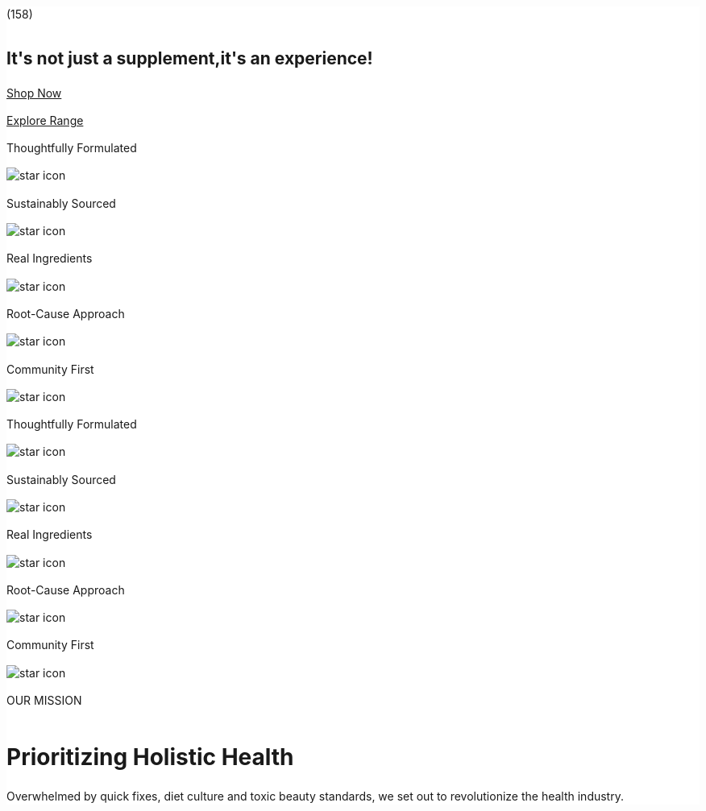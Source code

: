 (158)

## It's not just a supplement,it's an experience!

[Shop Now](https://cosmix.in/products/bring-me-bliss?_pos=1&_psq=bring+me+bliss&_ss=e&_v=1.0)

[Explore Range](https://cosmix.in/collections/relax)

Thoughtfully Formulated

![star icon](//cosmix.in/cdn/shop/t/181/assets/Vector.png?v=119921729147721513551725432492)

Sustainably Sourced

![star icon](//cosmix.in/cdn/shop/t/181/assets/Vector.png?v=119921729147721513551725432492)

Real Ingredients

![star icon](//cosmix.in/cdn/shop/t/181/assets/Vector.png?v=119921729147721513551725432492)

Root-Cause Approach

![star icon](//cosmix.in/cdn/shop/t/181/assets/Vector.png?v=119921729147721513551725432492)

Community First

![star icon](//cosmix.in/cdn/shop/t/181/assets/Vector.png?v=119921729147721513551725432492)

Thoughtfully Formulated

![star icon](//cosmix.in/cdn/shop/t/181/assets/Vector.png?v=119921729147721513551725432492)

Sustainably Sourced

![star icon](//cosmix.in/cdn/shop/t/181/assets/Vector.png?v=119921729147721513551725432492)

Real Ingredients

![star icon](//cosmix.in/cdn/shop/t/181/assets/Vector.png?v=119921729147721513551725432492)

Root-Cause Approach

![star icon](//cosmix.in/cdn/shop/t/181/assets/Vector.png?v=119921729147721513551725432492)

Community First

![star icon](//cosmix.in/cdn/shop/t/181/assets/Vector.png?v=119921729147721513551725432492)

OUR MISSION

# Prioritizing Holistic Health

Overwhelmed by quick fixes, diet culture and toxic beauty standards, we set out to revolutionize the health industry.
